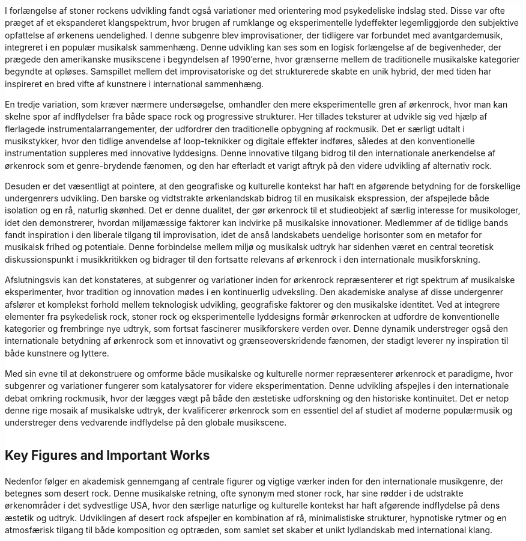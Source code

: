 I forlængelse af stoner rockens udvikling fandt også variationer med orientering mod psykedeliske
indslag sted. Disse var ofte præget af et ekspanderet klangspektrum, hvor brugen af rumklange og
eksperimentelle lydeffekter legemliggjorde den subjektive opfattelse af ørkenens uendelighed. I
denne subgenre blev improvisationer, der tidligere var forbundet med avantgardemusik, integreret i
en populær musikalsk sammenhæng. Denne udvikling kan ses som en logisk forlængelse af de
begivenheder, der prægede den amerikanske musikscene i begyndelsen af 1990’erne, hvor grænserne
mellem de traditionelle musikalske kategorier begyndte at opløses. Samspillet mellem det
improvisatoriske og det strukturerede skabte en unik hybrid, der med tiden har inspireret en bred
vifte af kunstnere i international sammenhæng.

En tredje variation, som kræver nærmere undersøgelse, omhandler den mere eksperimentelle gren af
ørkenrock, hvor man kan skelne spor af indflydelser fra både space rock og progressive strukturer.
Her tillades teksturer at udvikle sig ved hjælp af flerlagede instrumentalarrangementer, der
udfordrer den traditionelle opbygning af rockmusik. Det er særligt udtalt i musikstykker, hvor den
tidlige anvendelse af loop-teknikker og digitale effekter indføres, således at den konventionelle
instrumentation suppleres med innovative lyddesigns. Denne innovative tilgang bidrog til den
internationale anerkendelse af ørkenrock som et genre-brydende fænomen, og den har efterladt et
varigt aftryk på den videre udvikling af alternativ rock.

Desuden er det væsentligt at pointere, at den geografiske og kulturelle kontekst har haft en
afgørende betydning for de forskellige undergenrers udvikling. Den barske og vidtstrakte
ørkenlandskab bidrog til en musikalsk ekspression, der afspejlede både isolation og en rå, naturlig
skønhed. Det er denne dualitet, der gør ørkenrock til et studieobjekt af særlig interesse for
musikologer, idet den demonstrerer, hvordan miljømæssige faktorer kan indvirke på musikalske
innovationer. Medlemmer af de tidlige bands fandt inspiration i den liberale tilgang til
improvisation, idet de anså landskabets uendelige horisonter som en metafor for musikalsk frihed og
potentiale. Denne forbindelse mellem miljø og musikalsk udtryk har sidenhen været en central
teoretisk diskussionspunkt i musikkritikken og bidrager til den fortsatte relevans af ørkenrock i
den internationale musikforskning.

Afslutningsvis kan det konstateres, at subgenrer og variationer inden for ørkenrock repræsenterer et
rigt spektrum af musikalske eksperimenter, hvor tradition og innovation mødes i en kontinuerlig
udveksling. Den akademiske analyse af disse undergenrer afslører et komplekst forhold mellem
teknologisk udvikling, geografiske faktorer og den musikalske identitet. Ved at integrere elementer
fra psykedelisk rock, stoner rock og eksperimentelle lyddesigns formår ørkenrocken at udfordre de
konventionelle kategorier og frembringe nye udtryk, som fortsat fascinerer musikforskere verden
over. Denne dynamik understreger også den internationale betydning af ørkenrock som et innovativt og
grænseoverskridende fænomen, der stadigt leverer ny inspiration til både kunstnere og lyttere.

Med sin evne til at dekonstruere og omforme både musikalske og kulturelle normer repræsenterer
ørkenrock et paradigme, hvor subgenrer og variationer fungerer som katalysatorer for videre
eksperimentation. Denne udvikling afspejles i den internationale debat omkring rockmusik, hvor der
lægges vægt på både den æstetiske udforskning og den historiske kontinuitet. Det er netop denne rige
mosaik af musikalske udtryk, der kvalificerer ørkenrock som en essentiel del af studiet af moderne
populærmusik og understreger dens vedvarende indflydelse på den globale musikscene.

## Key Figures and Important Works

Nedenfor følger en akademisk gennemgang af centrale figurer og vigtige værker inden for den
internationale musikgenre, der betegnes som desert rock. Denne musikalske retning, ofte synonym med
stoner rock, har sine rødder i de udstrakte ørkenområder i det sydvestlige USA, hvor den særlige
naturlige og kulturelle kontekst har haft afgørende indflydelse på dens æstetik og udtryk.
Udviklingen af desert rock afspejler en kombination af rå, minimalistiske strukturer, hypnotiske
rytmer og en atmosfærisk tilgang til både komposition og optræden, som samlet set skaber et unikt
lydlandskab med international klang.
